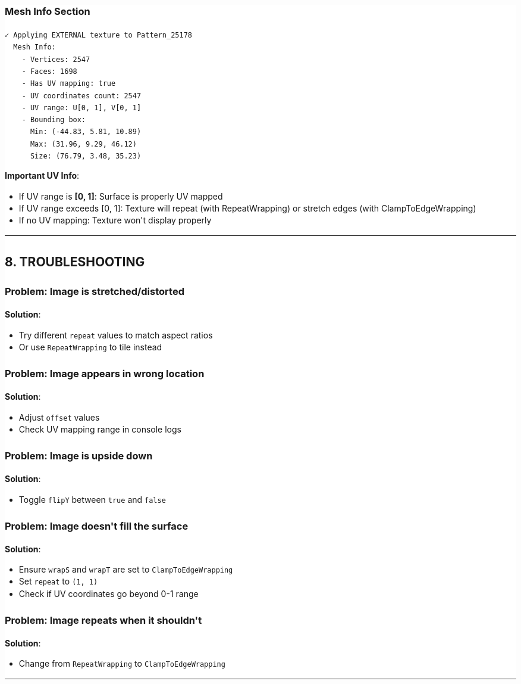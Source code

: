 ### Mesh Info Section
```
✓ Applying EXTERNAL texture to Pattern_25178
  Mesh Info:
    - Vertices: 2547
    - Faces: 1698
    - Has UV mapping: true
    - UV coordinates count: 2547
    - UV range: U[0, 1], V[0, 1]
    - Bounding box:
      Min: (-44.83, 5.81, 10.89)
      Max: (31.96, 9.29, 46.12)
      Size: (76.79, 3.48, 35.23)
```

**Important UV Info**:
- If UV range is **[0, 1]**: Surface is properly UV mapped
- If UV range exceeds [0, 1]: Texture will repeat (with RepeatWrapping) or stretch edges (with ClampToEdgeWrapping)
- If no UV mapping: Texture won't display properly

---

## 8. TROUBLESHOOTING

### Problem: Image is stretched/distorted
**Solution**:
- Try different `repeat` values to match aspect ratios
- Or use `RepeatWrapping` to tile instead

### Problem: Image appears in wrong location
**Solution**:
- Adjust `offset` values
- Check UV mapping range in console logs

### Problem: Image is upside down
**Solution**:
- Toggle `flipY` between `true` and `false`

### Problem: Image doesn't fill the surface
**Solution**:
- Ensure `wrapS` and `wrapT` are set to `ClampToEdgeWrapping`
- Set `repeat` to `(1, 1)`
- Check if UV coordinates go beyond 0-1 range

### Problem: Image repeats when it shouldn't
**Solution**:
- Change from `RepeatWrapping` to `ClampToEdgeWrapping`

---
